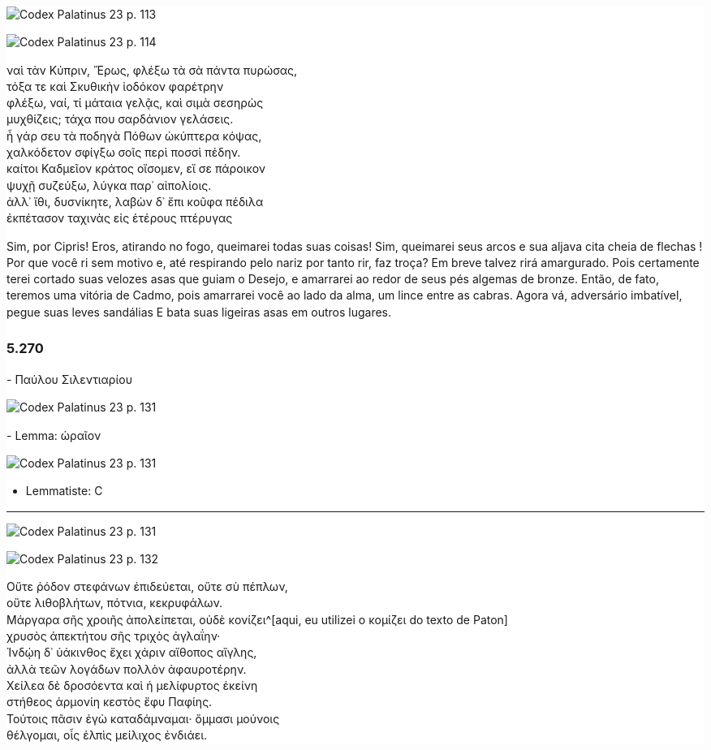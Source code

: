 ![*Codex Palatinus* 23 p. 113](http://digi.ub.uni-heidelberg.de/iiif/2/cpgraec23%3A113.jpg/pct:28.74674,59.90298,60.48738,18.5704/full/0/default.jpg)

![*Codex Palatinus* 23 p. 114](http://digi.ub.uni-heidelberg.de/iiif/2/cpgraec23%3A114.jpg/pct:11.96644,11.40776,56.88875,3.45498/full/0/default.jpg)

ναὶ τὰν Κύπριν, Ἔρως, φλέξω τὰ σὰ πάντα πυρώσας,  
τόξα τε καὶ Σκυθικὴν ἰοδόκον φαρέτρην  
φλέξω, ναί, τί μάταια γελᾷς, καὶ σιμὰ σεσηρὼς  
μυχθίζεις; τάχα που σαρδάνιον γελάσεις.  
ἦ γάρ σευ τὰ ποδηγὰ Πόθων ὠκύπτερα κόψας,  
χαλκόδετον σφίγξω σοῖς περὶ ποσσὶ πέδην.  
καίτοι Καδμεῖον κράτος οἴσομεν, εἴ σε πάροικον  
ψυχῇ συζεύξω, λύγκα παρ᾽ αἰπολίοις.  
ἀλλ᾽ ἴθι, δυσνίκητε, λαβὼν δ᾽ ἔπι κοῦφα πέδιλα  
ἐκπέτασον ταχινὰς εἰς ἑτέρους πτέρυγας  

Sim, por Cipris! Eros, atirando no fogo, queimarei todas suas coisas!
Sim, queimarei seus arcos e sua aljava cita cheia de flechas !
Por que você ri sem motivo e, até respirando pelo nariz por tanto rir, faz troça?
Em breve talvez rirá amargurado.
Pois certamente terei cortado suas velozes asas que guiam o Desejo, 
e amarrarei ao redor de seus pés algemas de bronze.
Então, de fato, teremos uma vitória de Cadmo,
pois amarrarei você ao lado da alma, um lince entre as cabras.
Agora vá, adversário imbatível, pegue suas leves sandálias
E bata suas ligeiras asas em outros lugares.

### 5.270

<p>- Παύλου Σιλεντιαρίου</p>

![*Codex Palatinus* 23 p. 131](http://digi.ub.uni-heidelberg.de/iiif/2/cpgraec23%3A131.jpg/pct:11.18155,68.93849,18.01356,2.85747/full/0/default.jpg)

<p>- Lemma: ὡραῖον</p>

![*Codex Palatinus* 23 p. 131](http://digi.ub.uni-heidelberg.de/iiif/2/cpgraec23%3A131.jpg/pct:5.32059,67.62013,5.10325,3.96033/full/0/default.jpg)

- Lemmatiste: C

---

![*Codex Palatinus* 23 p. 131](http://digi.ub.uni-heidelberg.de/iiif/2/cpgraec23%3A131.jpg/pct:26.37865,68.71438,59.61885,9.49754/full/0/default.jpg)

![*Codex Palatinus* 23 p. 132](http://digi.ub.uni-heidelberg.de/iiif/2/cpgraec23%3A132.jpg/pct:11.35275,12.66317,60.89671,12.67561/full/0/default.jpg)

Οὔτε ῥόδον στεφάνων ἐπιδεύεται, οὔτε σὺ πέπλων,    
οὔτε λιθοβλήτων, πότνια, κεκρυφάλων.    
Μάργαρα σῆς χροιῆς ἀπολείπεται, οὐδὲ κονίζει^[aqui, eu utilizei o κομίζει do texto de Paton]  
χρυσὸς ἀπεκτήτου σῆς τριχὸς ἀγλαΐην·  
Ἰνδῴη δ᾽ ὑάκινθος ἔχει χάριν αἴθοπος αἴγλης,  
ἀλλὰ τεῶν λογάδων πολλὸν ἀφαυροτέρην.  
Χείλεα δὲ δροσόεντα καὶ ἡ μελίφυρτος ἐκείνη  
στήθεος ἁρμονίη κεστὸς ἔφυ Παφίης.  
Τούτοις πᾶσιν ἐγὼ καταδάμναμαι· ὄμμασι μούνοις  
θέλγομαι, οἷς ἐλπὶς μείλιχος ἐνδιάει.  
